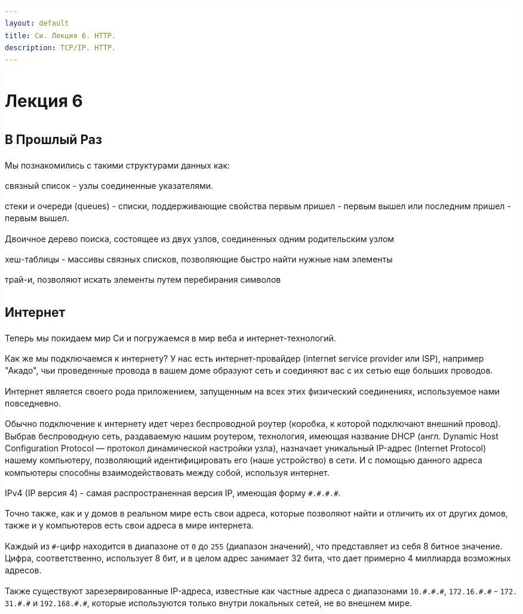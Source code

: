 ```yaml
---
layout: default
title: Си. Лекция 6. HTTP.
description: TCP/IP. HTTP.
---
```

# Лекция 6

## В Прошлый Раз

Мы познакомились с такими структурами данных как:

связный список - узлы соединенные указателями.

стеки и очереди (queues) - списки, поддерживающие свойства первым пришел - первым вышел или последним пришел - первым вышел.

Двоичное дерево поиска, состоящее из двух узлов, соединенных одним родительским узлом

хеш-таблицы - массивы связных списков, позволяющие быстро найти нужные нам элементы

трай-и, позволяют искать элементы путем перебирания символов

## Интернет

Теперь мы покидаем мир Си и погружаемся в мир веба и интернет-технологий.

Как же мы подключаемся к интернету? У нас есть интернет-провайдер (internet service provider или ISP), например "Акадо", чьи проведенные провода в вашем доме образуют сеть и соединяют вас с их сетью еще больших проводов.

Интернет является своего рода приложением, запущенным на всех этих физический соединениях, используемое нами повседневно.

Обычно подключение к интернету идет через беспроводной роутер (коробка, к которой подключают внешний провод). Выбрав беспроводную сеть, раздаваемую нашим роутером, технология, имеющая название DHCP (англ. Dynamic Host Configuration Protocol — протокол динамической настройки узла), назначает уникальный IP-адрес (Internet Protocol) нашему компьютеру, позволяющий идентифицировать его (наше устройство) в сети. И с помощью данного адреса компьютеры способны взаимодействовать между собой, используя интернет.

IPv4 (IP версия 4) - самая распространенная версия IP, имеющая форму `#.#.#.#`.

Точно также, как и у домов в реальном мире есть свои адреса, которые позволяют найти и отличить их от других домов, также и у компьютеров есть свои адреса в мире интернета.

Каждый из `#`-цифр находится в диапазоне от `0` до `255` (диапазон значений), что представляет из себя 8 битное значение. Цифра, соответственно, использует 8 бит, и в целом адрес занимает 32 бита, что дает примерно 4 миллиарда возможных адресов.

Также существуют зарезервированные IP-адреса, известные как частные адреса с диапазонами `10.#.#.#`, `172.16.#.#` - `172.31.#.#` и `192.168.#.#`, которые используются только внутри локальных сетей, не во внешнем мире.
